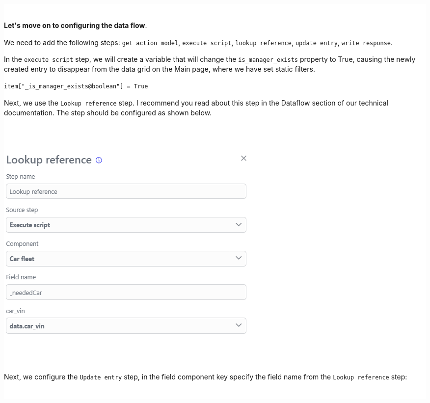 <br>

**Let's move on to configuring the data flow**. 

We need to add the following steps: `get action model`, `execute script`, `lookup reference`, `update entry`, `write response`. 

In the `execute script` step, we will create a variable that will change the `is_manager_exists` property to True, causing the newly created entry to disappear from the data grid on the Main page, where we have set static filters. 

```
item["_is_manager_exists@boolean"] = True
```

Next, we use the `Lookup reference` step. I recommend you read about this step in the Dataflow section of our technical documentation. The step should be configured as shown below.

<br>

![Tutorial 2.18](../assets/images/tutorials/tut2.18.png)

<br>

Next, we configure the `Update entry` step, in the field component key specify the field name from the `Lookup reference` step:

<br>
